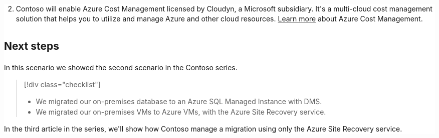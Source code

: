 2. Contoso will enable Azure Cost Management licensed by Cloudyn, a Microsoft subsidiary. It's a multi-cloud cost management solution that helps you to utilize and manage Azure and other cloud resources.  [Learn more](https://docs.microsoft.com/azure/cost-management/overview) about Azure Cost Management. 


## Next steps

In this scenario we showed the second scenario in the Contoso series.

> [!div class="checklist"]
> * We migrated our on-premises database to an Azure SQL Managed Instance with DMS.
> * We migrated our on-premises VMs to Azure VMs, with the Azure Site Recovery service.

In the third article in the series, we'll show how Contoso manage a migration using only the Azure Site Recovery service.

